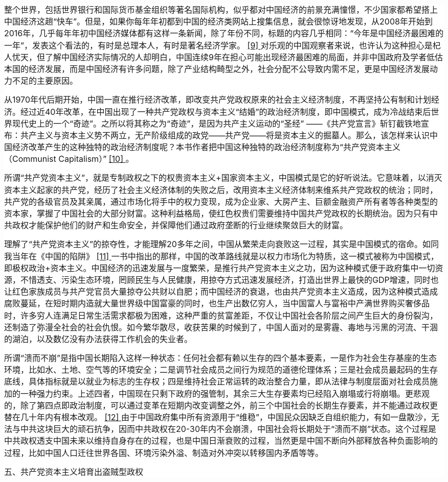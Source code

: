 <span style="font-size: 12pt;">
   整个世界，包括世界银行和国际货币基金组织等著名国际机构，似乎都对中国经济的前景充满憧憬，不少国家都希望搭上中国经济这趟“快车”。但是，如果你每年年初都到中国的经济类网站上搜集信息，就会很惊讶地发现，从2008年开始到2016年，几乎每年年初中国经济媒体都有这样一条新闻，除了年份不同，标题的内容几乎相同：“今年是中国经济最困难的一年”，发表这个看法的，有时是总理本人，有时是著名经济学家。
   <a href="#_ftn9" name="_ftnref9">
    [9]
   </a>
   对乐观的中国观察者来说，也许认为这种担心是杞人忧天，但了解中国经济实际情况的人却明白，中国连续9年在担心可能出现经济最困难的局面，并非中国政府及学者低估本国的经济发展，而是中国经济有许多问题，除了产业结构畸型之外，社会分配不公导致内需不足，更是中国经济发展动力不足的主要原因。
  </span>
</p>
<p>
</p>
<p>
<span style="font-size: 12pt;">
   从1970年代后期开始，中国一直在推行经济改革，即改变共产党政权原来的社会主义经济制度，不再坚持公有制和计划经济。经过近40年改革，在中国出现了一种共产党政权与资本主义“结婚”的政治经济制度，即中国模式，成为冷战结束后世界现代史上的一个“奇迹”。之所以将其称之为“奇迹”，是因为共产主义运动的“圣经” ——《共产党宣言》斩钉截铁地宣布：共产主义与资本主义势不两立，无产阶级组成的政党——共产党——将是资本主义的掘墓人。那么，该怎样来认识中国经济改革产生的这种独特的政治经济制度呢？本书作者把中国这种独特的政治经济制度称为“共产党资本主义（Communist Capitalism）”
   <a href="#_ftn10" name="_ftnref10">
    [10]
   </a>
   。
  </span>
</p>
<p>
</p>
<p>
<span style="font-size: 12pt;">
   所谓“共产党资本主义”，就是专制政权之下的权贵资本主义+国家资本主义，中国模式是它的好听说法。它意味着，以消灭资本主义起家的共产党，经历了社会主义经济体制的失败之后，改用资本主义经济体制来维系共产党政权的统治；同时，共产党的各级官员及其亲属，通过市场化将手中的权力变现，成为企业家、大房产主、巨额金融资产所有者等各种类型的资本家，掌握了中国社会的大部分财富。这种利益格局，使红色权贵们需要维持中国共产党政权的长期统治。因为只有中共政权才能保护他们的财产和生命安全，并保障他们通过政府垄断的行业继续聚敛巨大的财富。
  </span>
</p>
<p>
</p>
<p>
<span style="font-size: 12pt;">
   理解了“共产党资本主义”的掠夺性，才能理解20多年之间，中国从繁荣走向衰败这一过程，其实是中国模式的宿命。如同我当年在《中国的陷阱》
   <a href="#_ftn11" name="_ftnref11">
    [11]
   </a>
   一书中指出的那样，中国的改革路线就是以权力市场化为特质，这一模式被称为中国模式，即极权政治+资本主义。中国经济的迅速发展与一度繁荣，是推行共产党资本主义之功，因为这种模式便于政府集中一切资源，不惜透支、污染生态环境，罔顾民生与人民健康，用掠夺方式迅速发展经济，打造出世界上最快的GDP增速，同时也让红色家族成员与共产党官员大量掠夺公共财以自肥；而中国经济的衰退，也由共产党资本主义造成，因为这种模式造成腐败蔓延，在短时期内造就大量世界级中国富豪的同时，也生产出数亿穷人，当中国富人与富裕中产满世界购买奢侈品时，许多穷人连满足日常生活需求都极为困难，这种严重的贫富差距，不仅让中国社会各阶层之间产生巨大的身份裂沟，还制造了弥漫全社会的社会仇恨。如今繁华散尽，收获苦果的时候到了，中国人面对的是雾霾、毒地与污黑的河流、干涸的湖泊，以及数亿没有办法获得工作机会的失业者。
  </span>
</p>
<p>
</p>
<p>
<span style="font-size: 12pt;">
   所谓“溃而不崩”是指中国长期陷入这样一种状态：任何社会都有赖以生存的四个基本要素，一是作为社会生存基座的生态环境，比如水、土地、空气等的环境安全；二是调节社会成员之间行为规范的道德伦理体系；三是社会成员最起码的生存底线，具体指标就是以就业为标志的生存权；四是维持社会正常运转的政治整合力量，即从法律与制度层面对社会成员施加的一种强力约束。上述四者，中国现在只剩下政府的强管制，其余三大生存要素均已经陷入崩塌或行将崩塌。更悲观的，除了第四点即政治制度，可以通过变革在短期内改变调整之外，前三个中国社会的长期生存要素，并不能通过政权更替在几十年内有根本改观。
   <a href="#_ftn12" name="_ftnref12">
    [12]
   </a>
   由于中国政府集中所有资源用于“维稳”，中国民众因缺乏自组织能力，有如一盘散沙，无法与中共这块巨大的顽石抗争，因而中共政权在20-30年内不会崩溃，中国社会将长期处于“溃而不崩”状态。这个过程是中共政权透支中国未来以维持自身存在的过程，也是中国日渐衰败的过程，当然更是中国不断向外部释放各种负面影响的过程，比如中国人口迁往世界各国、环境污染外溢、制造对外冲突以转移国内矛盾等等。
  </span>
</p>
<p>
<span style="font-size: 12pt;">
   五、共产党资本主义培育出盗贼型政权
  </span>